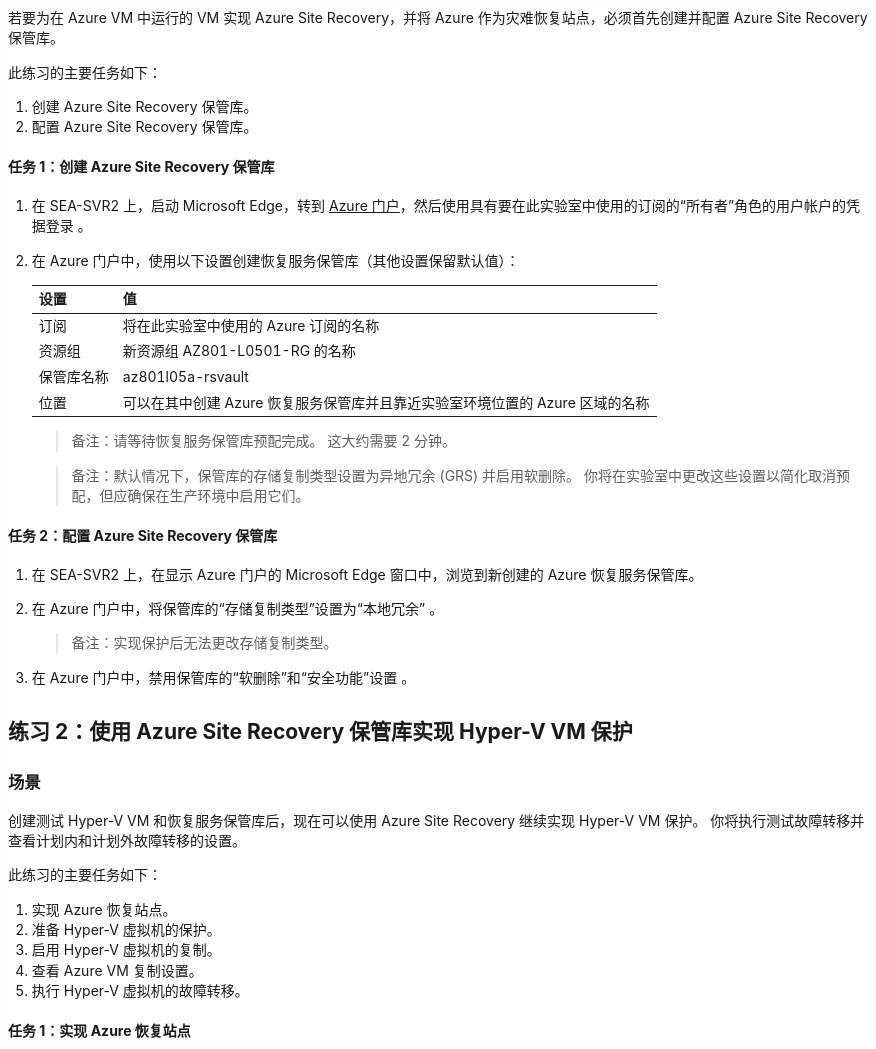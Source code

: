 若要为在 Azure VM 中运行的 VM 实现 Azure Site Recovery，并将 Azure 作为灾难恢复站点，必须首先创建并配置 Azure Site Recovery 保管库。

此练习的主要任务如下：

1. 创建 Azure Site Recovery 保管库。
1. 配置 Azure Site Recovery 保管库。

#### <a name="task-1-create-an-azure-site-recovery-vault"></a>任务 1：创建 Azure Site Recovery 保管库

1. 在 SEA-SVR2 上，启动 Microsoft Edge，转到 [Azure 门户](https://portal.azure.com)，然后使用具有要在此实验室中使用的订阅的“所有者”角色的用户帐户的凭据登录 。
1. 在 Azure 门户中，使用以下设置创建恢复服务保管库（其他设置保留默认值）：

   |设置|值|
   |---|---|
   |订阅|将在此实验室中使用的 Azure 订阅的名称|
   |资源组|新资源组 AZ801-L0501-RG 的名称|
   |保管库名称|az801l05a-rsvault|
   |位置|可以在其中创建 Azure 恢复服务保管库并且靠近实验室环境位置的 Azure 区域的名称|

   > 备注：请等待恢复服务保管库预配完成。 这大约需要 2 分钟。

   > 备注：默认情况下，保管库的存储复制类型设置为异地冗余 (GRS) 并启用软删除。 你将在实验室中更改这些设置以简化取消预配，但应确保在生产环境中启用它们。

#### <a name="task-2-configure-the-azure-site-recovery-vault"></a>任务 2：配置 Azure Site Recovery 保管库

1. 在 SEA-SVR2 上，在显示 Azure 门户的 Microsoft Edge 窗口中，浏览到新创建的 Azure 恢复服务保管库。 
1. 在 Azure 门户中，将保管库的“存储复制类型”设置为“本地冗余” 。

   > 备注：实现保护后无法更改存储复制类型。

1. 在 Azure 门户中，禁用保管库的“软删除”和“安全功能”设置 。

## <a name="exercise-2-implementing-hyper-v-vm-protection-by-using-azure-site-recovery-vault"></a>练习 2：使用 Azure Site Recovery 保管库实现 Hyper-V VM 保护

### <a name="scenario"></a>场景

创建测试 Hyper-V VM 和恢复服务保管库后，现在可以使用 Azure Site Recovery 继续实现 Hyper-V VM 保护。 你将执行测试故障转移并查看计划内和计划外故障转移的设置。 

此练习的主要任务如下：

1. 实现 Azure 恢复站点。
1. 准备 Hyper-V 虚拟机的保护。
1. 启用 Hyper-V 虚拟机的复制。
1. 查看 Azure VM 复制设置。
1. 执行 Hyper-V 虚拟机的故障转移。

#### <a name="task-1-implement-an-azure-recovery-site"></a>任务 1：实现 Azure 恢复站点
